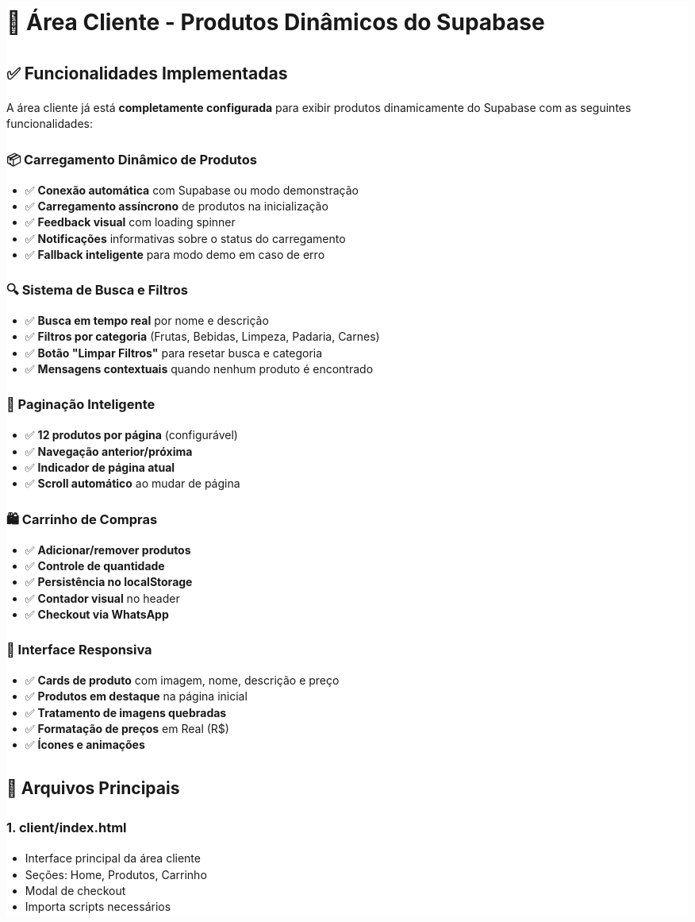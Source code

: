 # 🛒 Área Cliente - Produtos Dinâmicos do Supabase

## ✅ Funcionalidades Implementadas

A área cliente já está **completamente configurada** para exibir produtos dinamicamente do Supabase com as seguintes funcionalidades:

### 📦 Carregamento Dinâmico de Produtos
- ✅ **Conexão automática** com Supabase ou modo demonstração
- ✅ **Carregamento assíncrono** de produtos na inicialização
- ✅ **Feedback visual** com loading spinner
- ✅ **Notificações** informativas sobre o status do carregamento
- ✅ **Fallback inteligente** para modo demo em caso de erro

### 🔍 Sistema de Busca e Filtros
- ✅ **Busca em tempo real** por nome e descrição
- ✅ **Filtros por categoria** (Frutas, Bebidas, Limpeza, Padaria, Carnes)
- ✅ **Botão "Limpar Filtros"** para resetar busca e categoria
- ✅ **Mensagens contextuais** quando nenhum produto é encontrado

### 📄 Paginação Inteligente
- ✅ **12 produtos por página** (configurável)
- ✅ **Navegação anterior/próxima**
- ✅ **Indicador de página atual**
- ✅ **Scroll automático** ao mudar de página

### 🛍️ Carrinho de Compras
- ✅ **Adicionar/remover produtos**
- ✅ **Controle de quantidade**
- ✅ **Persistência no localStorage**
- ✅ **Contador visual** no header
- ✅ **Checkout via WhatsApp**

### 🎨 Interface Responsiva
- ✅ **Cards de produto** com imagem, nome, descrição e preço
- ✅ **Produtos em destaque** na página inicial
- ✅ **Tratamento de imagens quebradas**
- ✅ **Formatação de preços** em Real (R$)
- ✅ **Ícones e animações**

## 🔧 Arquivos Principais

### 1. **client/index.html**
- Interface principal da área cliente
- Seções: Home, Produtos, Carrinho
- Modal de checkout
- Importa scripts necessários
